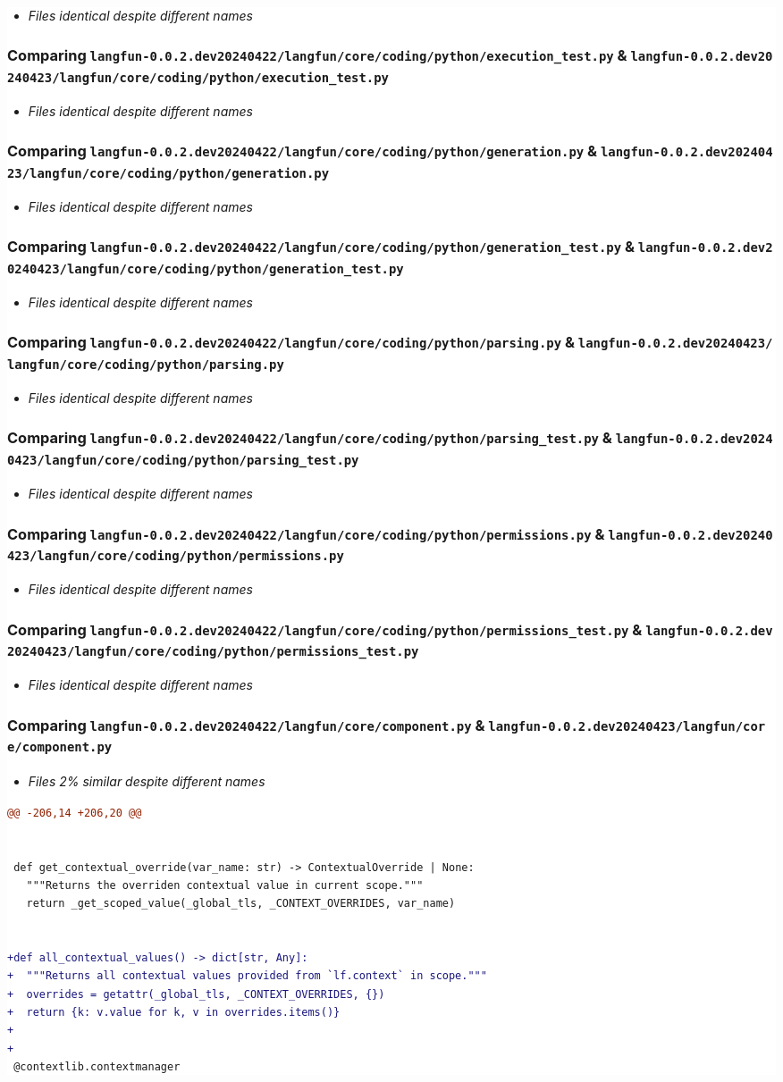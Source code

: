  * *Files identical despite different names*

### Comparing `langfun-0.0.2.dev20240422/langfun/core/coding/python/execution_test.py` & `langfun-0.0.2.dev20240423/langfun/core/coding/python/execution_test.py`

 * *Files identical despite different names*

### Comparing `langfun-0.0.2.dev20240422/langfun/core/coding/python/generation.py` & `langfun-0.0.2.dev20240423/langfun/core/coding/python/generation.py`

 * *Files identical despite different names*

### Comparing `langfun-0.0.2.dev20240422/langfun/core/coding/python/generation_test.py` & `langfun-0.0.2.dev20240423/langfun/core/coding/python/generation_test.py`

 * *Files identical despite different names*

### Comparing `langfun-0.0.2.dev20240422/langfun/core/coding/python/parsing.py` & `langfun-0.0.2.dev20240423/langfun/core/coding/python/parsing.py`

 * *Files identical despite different names*

### Comparing `langfun-0.0.2.dev20240422/langfun/core/coding/python/parsing_test.py` & `langfun-0.0.2.dev20240423/langfun/core/coding/python/parsing_test.py`

 * *Files identical despite different names*

### Comparing `langfun-0.0.2.dev20240422/langfun/core/coding/python/permissions.py` & `langfun-0.0.2.dev20240423/langfun/core/coding/python/permissions.py`

 * *Files identical despite different names*

### Comparing `langfun-0.0.2.dev20240422/langfun/core/coding/python/permissions_test.py` & `langfun-0.0.2.dev20240423/langfun/core/coding/python/permissions_test.py`

 * *Files identical despite different names*

### Comparing `langfun-0.0.2.dev20240422/langfun/core/component.py` & `langfun-0.0.2.dev20240423/langfun/core/component.py`

 * *Files 2% similar despite different names*

```diff
@@ -206,14 +206,20 @@
 
 
 def get_contextual_override(var_name: str) -> ContextualOverride | None:
   """Returns the overriden contextual value in current scope."""
   return _get_scoped_value(_global_tls, _CONTEXT_OVERRIDES, var_name)
 
 
+def all_contextual_values() -> dict[str, Any]:
+  """Returns all contextual values provided from `lf.context` in scope."""
+  overrides = getattr(_global_tls, _CONTEXT_OVERRIDES, {})
+  return {k: v.value for k, v in overrides.items()}
+
+
 @contextlib.contextmanager
```